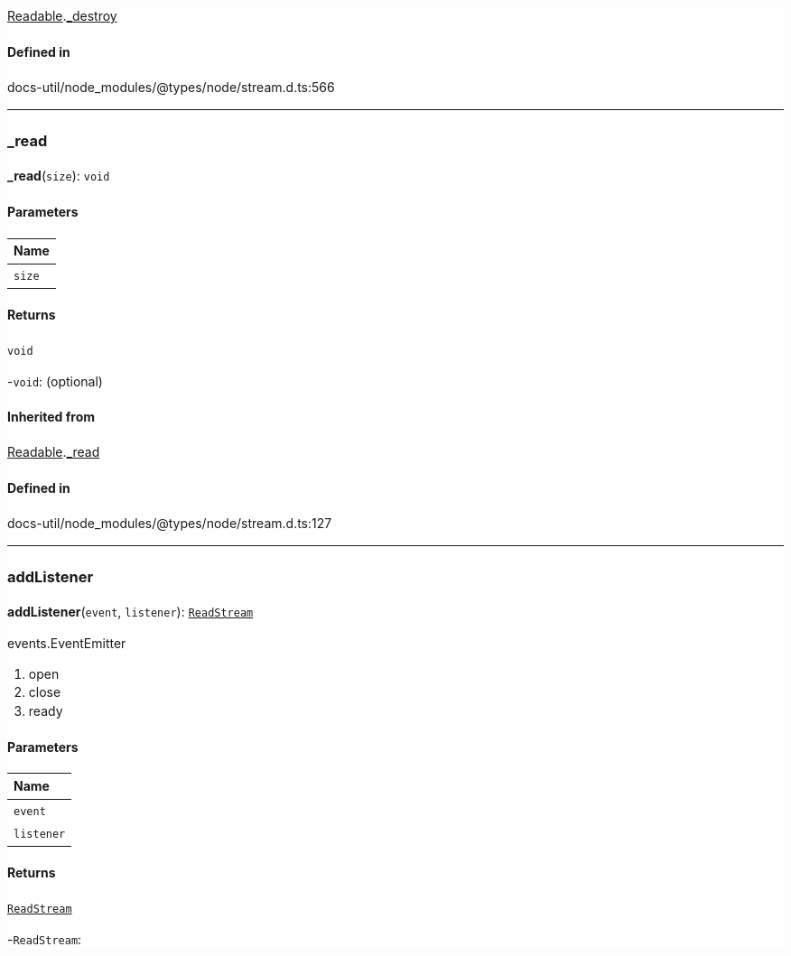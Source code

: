 [Readable](Readable.md).[_destroy](Readable.md#_destroy)

#### Defined in

docs-util/node_modules/@types/node/stream.d.ts:566

___

### \_read

**_read**(`size`): `void`

#### Parameters

| Name |
| :------ |
| `size` | `number` |

#### Returns

`void`

-`void`: (optional) 

#### Inherited from

[Readable](Readable.md).[_read](Readable.md#_read)

#### Defined in

docs-util/node_modules/@types/node/stream.d.ts:127

___

### addListener

**addListener**(`event`, `listener`): [`ReadStream`](ReadStream.md)

events.EventEmitter
  1. open
  2. close
  3. ready

#### Parameters

| Name |
| :------ |
| `event` | ``"close"`` |
| `listener` | () => `void` |

#### Returns

[`ReadStream`](ReadStream.md)

-`ReadStream`: 
